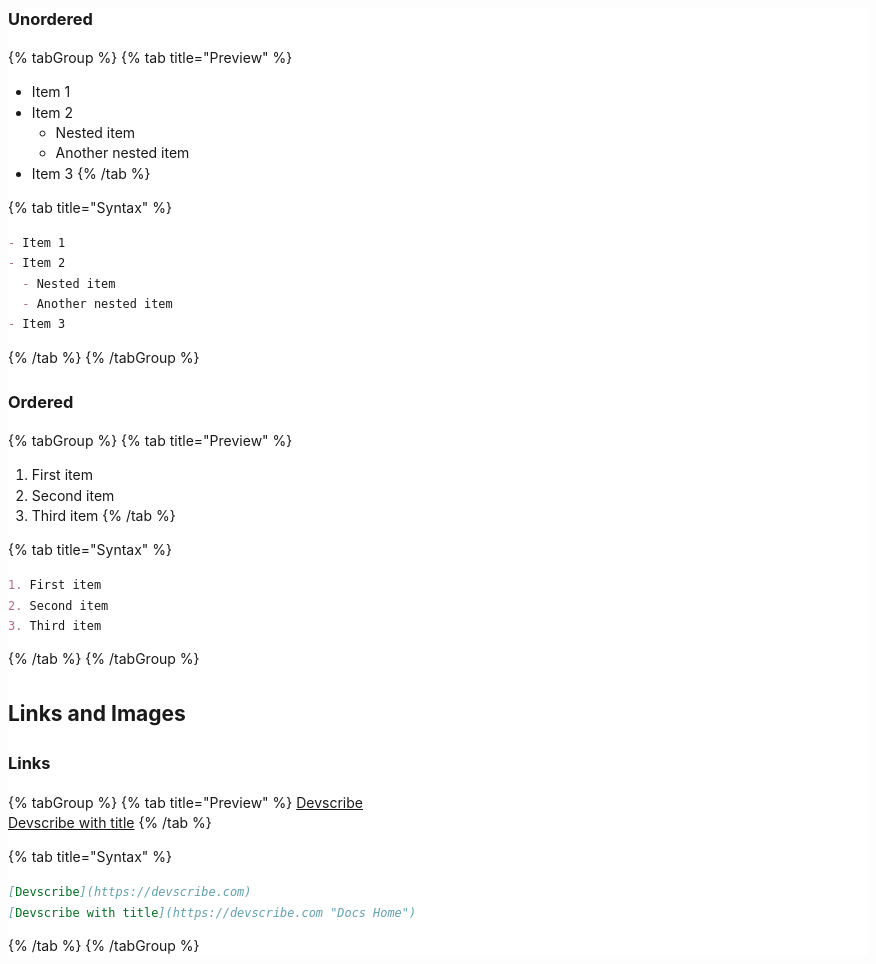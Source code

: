 ### Unordered

{% tabGroup %}
  {% tab title="Preview" %}
  - Item 1
  - Item 2
    - Nested item
    - Another nested item
  - Item 3
  {% /tab %}

  {% tab title="Syntax" %}
  ```markdown
  - Item 1
  - Item 2
    - Nested item
    - Another nested item
  - Item 3
  ```
  {% /tab %}
{% /tabGroup %}

### Ordered

{% tabGroup %}
  {% tab title="Preview" %}
  1. First item
  2. Second item
  3. Third item
  {% /tab %}

  {% tab title="Syntax" %}
  ```markdown
  1. First item
  2. Second item
  3. Third item
  ```
  {% /tab %}
{% /tabGroup %}

## Links and Images

### Links

{% tabGroup %}
  {% tab title="Preview" %}
  [Devscribe](https://devscribe.com)  
  [Devscribe with title](https://devscribe.com "Docs Home")
  {% /tab %}

  {% tab title="Syntax" %}
  ```markdown
  [Devscribe](https://devscribe.com)
  [Devscribe with title](https://devscribe.com "Docs Home")
  ```
  {% /tab %}
{% /tabGroup %}
